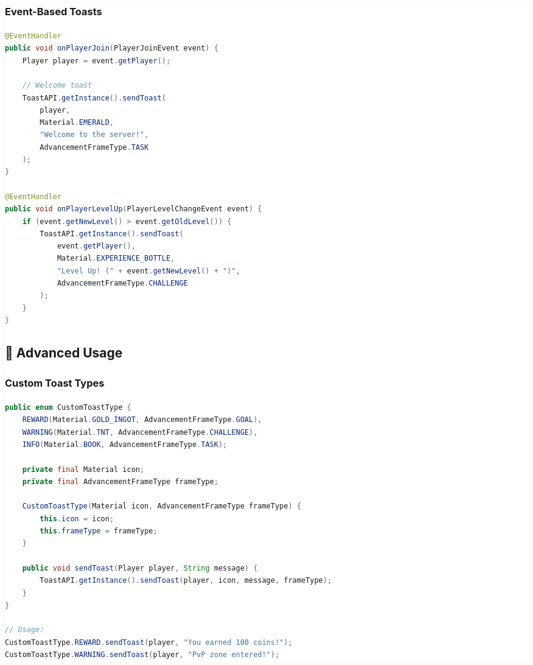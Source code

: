 ### **Event-Based Toasts**
```java
@EventHandler
public void onPlayerJoin(PlayerJoinEvent event) {
    Player player = event.getPlayer();
    
    // Welcome toast
    ToastAPI.getInstance().sendToast(
        player,
        Material.EMERALD,
        "Welcome to the server!",
        AdvancementFrameType.TASK
    );
}

@EventHandler
public void onPlayerLevelUp(PlayerLevelChangeEvent event) {
    if (event.getNewLevel() > event.getOldLevel()) {
        ToastAPI.getInstance().sendToast(
            event.getPlayer(),
            Material.EXPERIENCE_BOTTLE,
            "Level Up! (" + event.getNewLevel() + ")",
            AdvancementFrameType.CHALLENGE
        );
    }
}
```

## 🚀 Advanced Usage

### **Custom Toast Types**
```java
public enum CustomToastType {
    REWARD(Material.GOLD_INGOT, AdvancementFrameType.GOAL),
    WARNING(Material.TNT, AdvancementFrameType.CHALLENGE),
    INFO(Material.BOOK, AdvancementFrameType.TASK);
    
    private final Material icon;
    private final AdvancementFrameType frameType;
    
    CustomToastType(Material icon, AdvancementFrameType frameType) {
        this.icon = icon;
        this.frameType = frameType;
    }
    
    public void sendToast(Player player, String message) {
        ToastAPI.getInstance().sendToast(player, icon, message, frameType);
    }
}

// Usage:
CustomToastType.REWARD.sendToast(player, "You earned 100 coins!");
CustomToastType.WARNING.sendToast(player, "PvP zone entered!");
```
